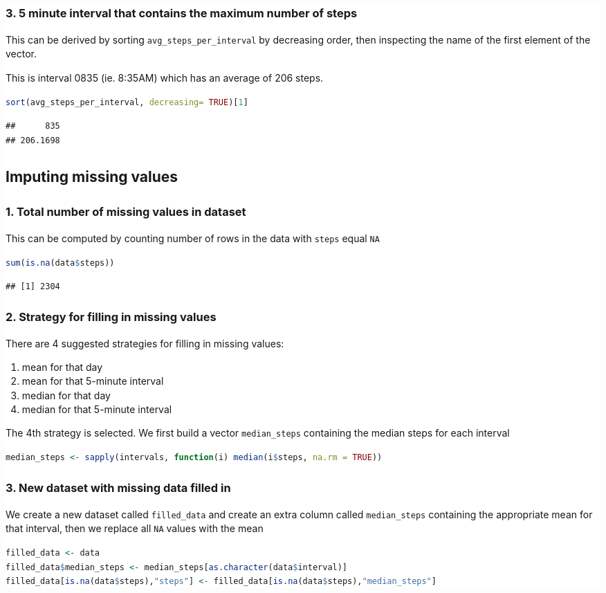 ### 3. 5 minute interval that contains the maximum number of steps

This can be derived by sorting `avg_steps_per_interval` by decreasing order, then inspecting the name of the first element of the vector.

This is interval 0835 (ie. 8:35AM) which has an average of 206 steps.


```r
sort(avg_steps_per_interval, decreasing= TRUE)[1]
```

```
##      835 
## 206.1698
```

## Imputing missing values

### 1. Total number of missing values in dataset

This can be computed by counting number of rows in the data with `steps` equal `NA`


```r
sum(is.na(data$steps))
```

```
## [1] 2304
```

### 2. Strategy for filling in missing values

There are 4 suggested strategies for filling in missing values:

1. mean for that day
2. mean for that 5-minute interval
3. median for that day
4. median for that 5-minute interval

The 4th strategy is selected. We first build a vector `median_steps` containing the median steps for each interval


```r
median_steps <- sapply(intervals, function(i) median(i$steps, na.rm = TRUE))
```

### 3. New dataset with missing data filled in

We create a new dataset called `filled_data` and create an extra column called `median_steps` containing the appropriate mean for that interval, then we replace all `NA` values with the mean 


```r
filled_data <- data
filled_data$median_steps <- median_steps[as.character(data$interval)]
filled_data[is.na(data$steps),"steps"] <- filled_data[is.na(data$steps),"median_steps"]
```
